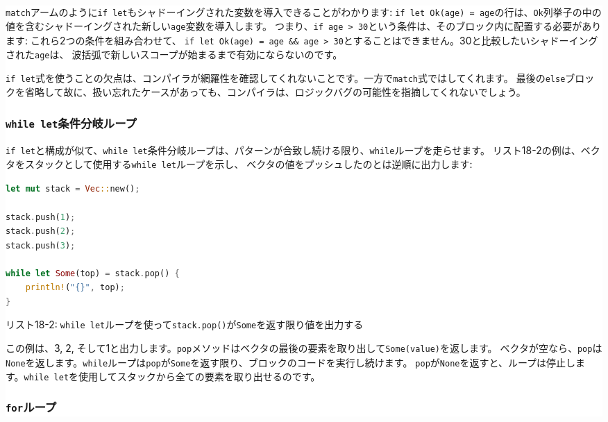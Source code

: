







`match`アームのように`if let`もシャドーイングされた変数を導入できることがわかります:
`if let Ok(age) = age`の行は、`Ok`列挙子の中の値を含むシャドーイングされた新しい`age`変数を導入します。
つまり、`if age > 30`という条件は、そのブロック内に配置する必要があります: これら2つの条件を組み合わせて、
`if let Ok(age) = age && age > 30`とすることはできません。30と比較したいシャドーイングされた`age`は、
波括弧で新しいスコープが始まるまで有効にならないのです。






`if let`式を使うことの欠点は、コンパイラが網羅性を確認してくれないことです。一方で`match`式ではしてくれます。
最後の`else`ブロックを省略して故に、扱い忘れたケースがあっても、コンパイラは、ロジックバグの可能性を指摘してくれないでしょう。



### `while let`条件分岐ループ






`if let`と構成が似て、`while let`条件分岐ループは、パターンが合致し続ける限り、`while`ループを走らせます。
リスト18-2の例は、ベクタをスタックとして使用する`while let`ループを示し、
ベクタの値をプッシュしたのとは逆順に出力します:

```rust
let mut stack = Vec::new();

stack.push(1);
stack.push(2);
stack.push(3);

while let Some(top) = stack.pop() {
    println!("{}", top);
}
```




<span class="caption">リスト18-2: `while let`ループを使って`stack.pop()`が`Some`を返す限り値を出力する</span>







この例は、3, 2, そして1と出力します。`pop`メソッドはベクタの最後の要素を取り出して`Some(value)`を返します。
ベクタが空なら、`pop`は`None`を返します。`while`ループは`pop`が`Some`を返す限り、ブロックのコードを実行し続けます。
`pop`が`None`を返すと、ループは停止します。`while let`を使用してスタックから全ての要素を取り出せるのです。



### `for`ループ




